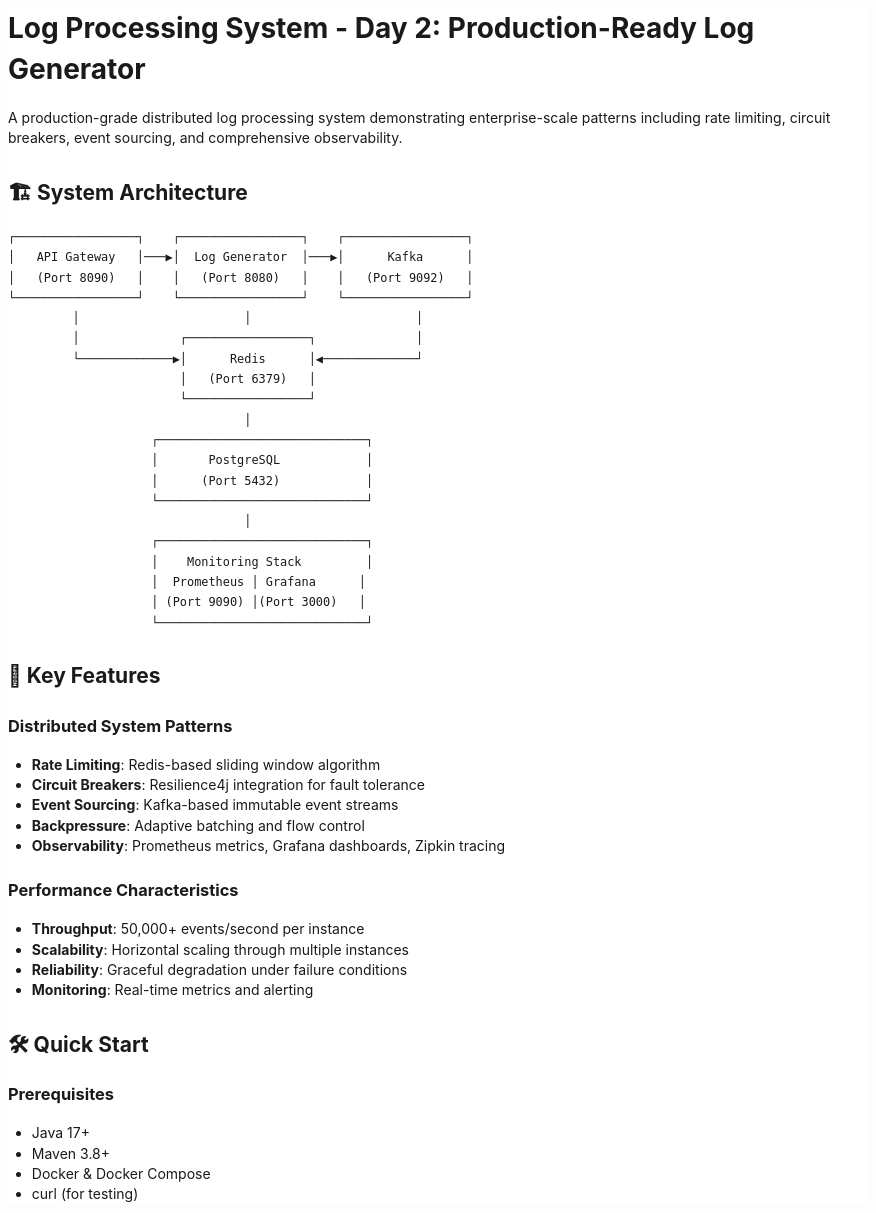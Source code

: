 # Log Processing System - Day 2: Production-Ready Log Generator

A production-grade distributed log processing system demonstrating enterprise-scale patterns including rate limiting, circuit breakers, event sourcing, and comprehensive observability.

## 🏗️ System Architecture

```
┌─────────────────┐    ┌─────────────────┐    ┌─────────────────┐
│   API Gateway   │───▶│  Log Generator  │───▶│      Kafka      │
│   (Port 8090)   │    │   (Port 8080)   │    │   (Port 9092)   │
└─────────────────┘    └─────────────────┘    └─────────────────┘
         │                       │                       │
         │              ┌─────────────────┐              │
         └─────────────▶│      Redis      │◀─────────────┘
                        │   (Port 6379)   │
                        └─────────────────┘
                                 │
                    ┌─────────────────────────────┐
                    │       PostgreSQL            │
                    │      (Port 5432)            │
                    └─────────────────────────────┘
                                 │
                    ┌─────────────────────────────┐
                    │    Monitoring Stack         │
                    │  Prometheus │ Grafana      │
                    │ (Port 9090) │(Port 3000)   │
                    └─────────────────────────────┘
```

## 🚀 Key Features

### Distributed System Patterns
- **Rate Limiting**: Redis-based sliding window algorithm
- **Circuit Breakers**: Resilience4j integration for fault tolerance
- **Event Sourcing**: Kafka-based immutable event streams
- **Backpressure**: Adaptive batching and flow control
- **Observability**: Prometheus metrics, Grafana dashboards, Zipkin tracing

### Performance Characteristics
- **Throughput**: 50,000+ events/second per instance
- **Scalability**: Horizontal scaling through multiple instances
- **Reliability**: Graceful degradation under failure conditions
- **Monitoring**: Real-time metrics and alerting

## 🛠️ Quick Start

### Prerequisites
- Java 17+
- Maven 3.8+
- Docker & Docker Compose
- curl (for testing)
